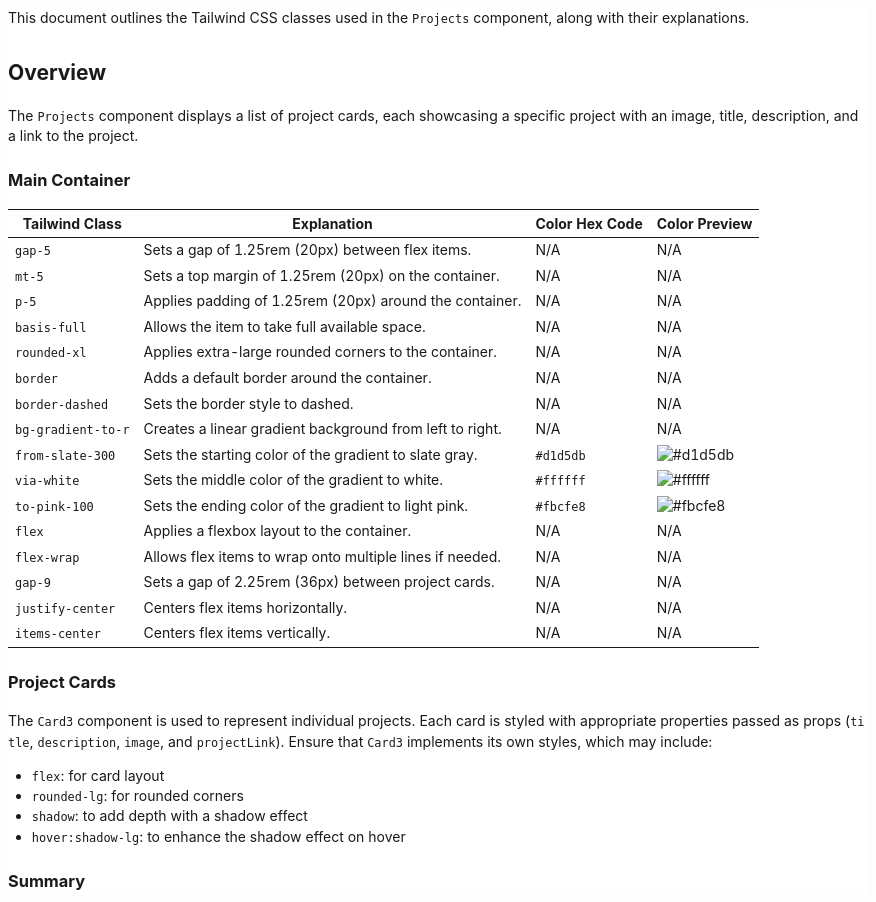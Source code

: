 This document outlines the Tailwind CSS classes used in the `Projects` component, along with their explanations.

## Overview

The `Projects` component displays a list of project cards, each showcasing a specific project with an image, title, description, and a link to the project.

### Main Container

| Tailwind Class                                   | Explanation                                               | Color Hex Code | Color Preview |
|--------------------------------------------------|-----------------------------------------------------------|----------------|---------------|
| `gap-5`                                         | Sets a gap of 1.25rem (20px) between flex items.         | N/A            | N/A           |
| `mt-5`                                          | Sets a top margin of 1.25rem (20px) on the container.    | N/A            | N/A           |
| `p-5`                                           | Applies padding of 1.25rem (20px) around the container.   | N/A            | N/A           |
| `basis-full`                                    | Allows the item to take full available space.            | N/A            | N/A           |
| `rounded-xl`                                    | Applies extra-large rounded corners to the container.     | N/A            | N/A           |
| `border`                                        | Adds a default border around the container.               | N/A            | N/A           |
| `border-dashed`                                 | Sets the border style to dashed.                          | N/A            | N/A           |
| `bg-gradient-to-r`                             | Creates a linear gradient background from left to right.  | N/A            | N/A           |
| `from-slate-300`                               | Sets the starting color of the gradient to slate gray.    | `#d1d5db`      | ![#d1d5db](https://via.placeholder.com/30/d1d5db/000000?text=+) |
| `via-white`                                    | Sets the middle color of the gradient to white.           | `#ffffff`      | ![#ffffff](https://via.placeholder.com/30/ffffff/000000?text=+) |
| `to-pink-100`                                  | Sets the ending color of the gradient to light pink.      | `#fbcfe8`      | ![#fbcfe8](https://via.placeholder.com/30/fbcfe8/000000?text=+) |
| `flex`                                          | Applies a flexbox layout to the container.                | N/A            | N/A           |
| `flex-wrap`                                     | Allows flex items to wrap onto multiple lines if needed.  | N/A            | N/A           |
| `gap-9`                                         | Sets a gap of 2.25rem (36px) between project cards.       | N/A            | N/A           |
| `justify-center`                                | Centers flex items horizontally.                           | N/A            | N/A           |
| `items-center`                                  | Centers flex items vertically.                             | N/A            | N/A           |

### Project Cards

The `Card3` component is used to represent individual projects. Each card is styled with appropriate properties passed as props (`title`, `description`, `image`, and `projectLink`). Ensure that `Card3` implements its own styles, which may include:

- `flex`: for card layout
- `rounded-lg`: for rounded corners
- `shadow`: to add depth with a shadow effect
- `hover:shadow-lg`: to enhance the shadow effect on hover

### Summary
